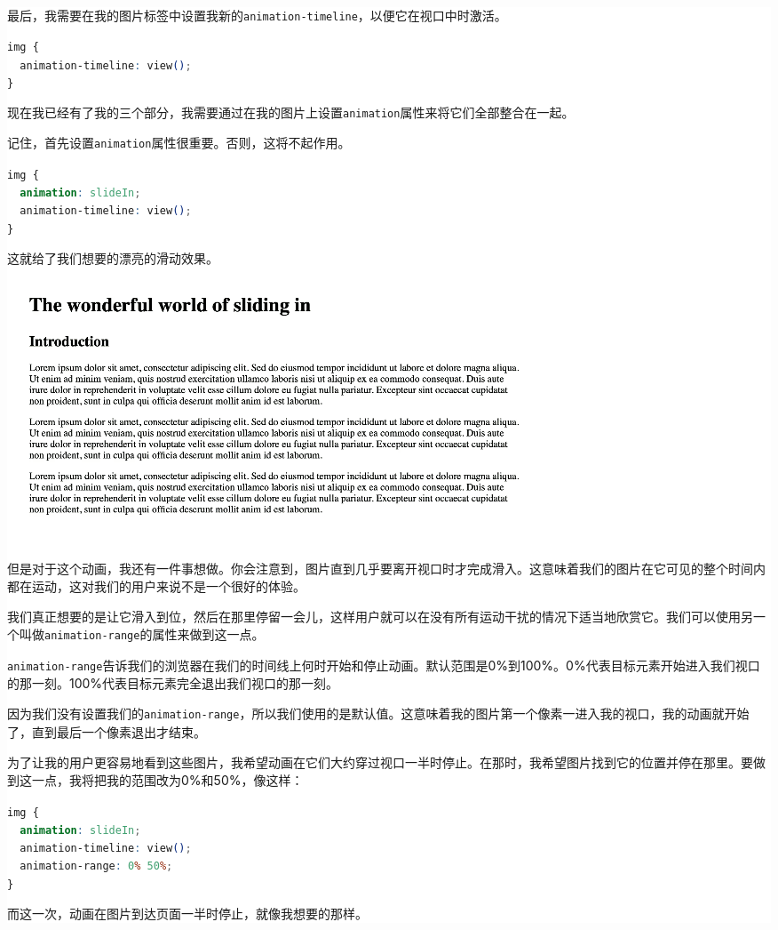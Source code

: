 最后，我需要在我的图片标签中设置我新的`animation-timeline`，以便它在视口中时激活。

```css
img {
  animation-timeline: view();
}
```

现在我已经有了我的三个部分，我需要通过在我的图片上设置`animation`属性来将它们全部整合在一起。

记住，首先设置`animation`属性很重要。否则，这将不起作用。

```css
img {
  animation: slideIn;
  animation-timeline: view();
}
```

这就给了我们想要的漂亮的滑动效果。

![滑动的图片](./images/sliding-image-redo-100-Apple-Devices-4K.m4v.gif)

但是对于这个动画，我还有一件事想做。你会注意到，图片直到几乎要离开视口时才完成滑入。这意味着我们的图片在它可见的整个时间内都在运动，这对我们的用户来说不是一个很好的体验。

我们真正想要的是让它滑入到位，然后在那里停留一会儿，这样用户就可以在没有所有运动干扰的情况下适当地欣赏它。我们可以使用另一个叫做`animation-range`的属性来做到这一点。

`animation-range`告诉我们的浏览器在我们的时间线上何时开始和停止动画。默认范围是0%到100%。0%代表目标元素开始进入我们视口的那一刻。100%代表目标元素完全退出我们视口的那一刻。

因为我们没有设置我们的`animation-range`，所以我们使用的是默认值。这意味着我的图片第一个像素一进入我的视口，我的动画就开始了，直到最后一个像素退出才结束。

为了让我的用户更容易地看到这些图片，我希望动画在它们大约穿过视口一半时停止。在那时，我希望图片找到它的位置并停在那里。要做到这一点，我将把我的范围改为0%和50%，像这样：

```css
img {
  animation: slideIn;
  animation-timeline: view();
  animation-range: 0% 50%;
}
```

而这一次，动画在图片到达页面一半时停止，就像我想要的那样。
